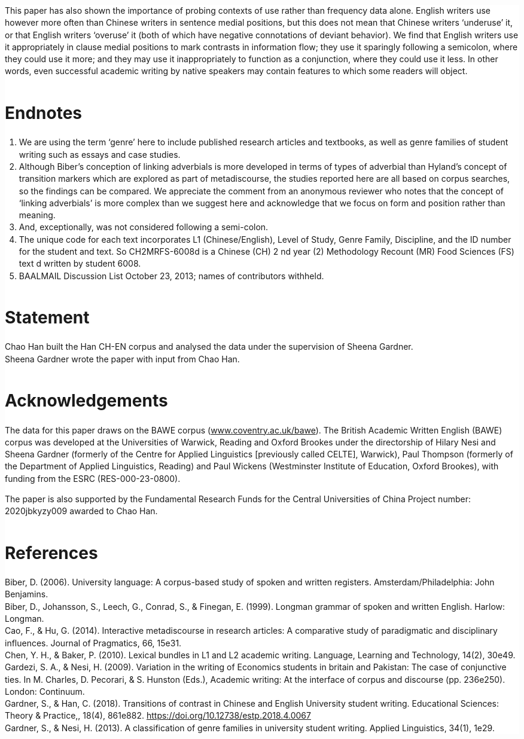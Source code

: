 This paper has also shown the importance of probing contexts of use rather than frequency data alone. English writers use however more often than Chinese writers in sentence medial positions, but this does not mean that Chinese writers ‘underuse’ it, or that English writers ‘overuse’ it (both of which have negative connotations of deviant behavior). We find that English writers use it appropriately in clause medial positions to mark contrasts in information flow; they use it sparingly following a semicolon, where they could use it more; and they may use it inappropriately to function as a conjunction, where they could use it less. In other words, even successful academic writing by native speakers may contain features to which some readers will object.

# Endnotes

1. We are using the term ‘genre’ here to include published research articles and textbooks, as well as genre families of student writing such as essays and case studies.   
2. Although Biber’s conception of linking adverbials is more developed in terms of types of adverbial than Hyland’s concept of transition markers which are explored as part of metadiscourse, the studies reported here are all based on corpus searches, so the findings can be compared. We appreciate the comment from an anonymous reviewer who notes that the concept of ‘linking adverbials’ is more complex than we suggest here and acknowledge that we focus on form and position rather than meaning.   
3. And, exceptionally, was not considered following a semi-colon.   
4. The unique code for each text incorporates L1 (Chinese/English), Level of Study, Genre Family, Discipline, and the ID number for the student and text. So CH2MRFS-6008d is a Chinese (CH) 2 nd year (2) Methodology Recount (MR) Food Sciences (FS) text d written by student 6008.   
5. BAALMAIL Discussion List October 23, 2013; names of contributors withheld.

# Statement

Chao Han built the Han CH-EN corpus and analysed the data under the supervision of Sheena Gardner.   
Sheena Gardner wrote the paper with input from Chao Han.

# Acknowledgements

The data for this paper draws on the BAWE corpus (www.coventry.ac.uk/bawe). The British Academic Written English (BAWE) corpus was developed at the Universities of Warwick, Reading and Oxford Brookes under the directorship of Hilary Nesi and Sheena Gardner (formerly of the Centre for Applied Linguistics [previously called CELTE], Warwick), Paul Thompson (formerly of the Department of Applied Linguistics, Reading) and Paul Wickens (Westminster Institute of Education, Oxford Brookes), with funding from the ESRC (RES-000-23-0800).

The paper is also supported by the Fundamental Research Funds for the Central Universities of China Project number: 2020jbkyzy009 awarded to Chao Han.

# References

Biber, D. (2006). University language: A corpus-based study of spoken and written registers. Amsterdam/Philadelphia: John Benjamins.   
Biber, D., Johansson, S., Leech, G., Conrad, S., & Finegan, E. (1999). Longman grammar of spoken and written English. Harlow: Longman.   
Cao, F., & Hu, G. (2014). Interactive metadiscourse in research articles: A comparative study of paradigmatic and disciplinary influences. Journal of Pragmatics, 66, 15e31.   
Chen, Y. H., & Baker, P. (2010). Lexical bundles in L1 and L2 academic writing. Language, Learning and Technology, 14(2), 30e49.   
Gardezi, S. A., & Nesi, H. (2009). Variation in the writing of Economics students in britain and Pakistan: The case of conjunctive ties. In M. Charles, D. Pecorari, & S. Hunston (Eds.), Academic writing: At the interface of corpus and discourse (pp. 236e250). London: Continuum.   
Gardner, S., & Han, C. (2018). Transitions of contrast in Chinese and English University student writing. Educational Sciences: Theory & Practice,, 18(4), 861e882. https://doi.org/10.12738/estp.2018.4.0067   
Gardner, S., & Nesi, H. (2013). A classification of genre families in university student writing. Applied Linguistics, 34(1), 1e29.   